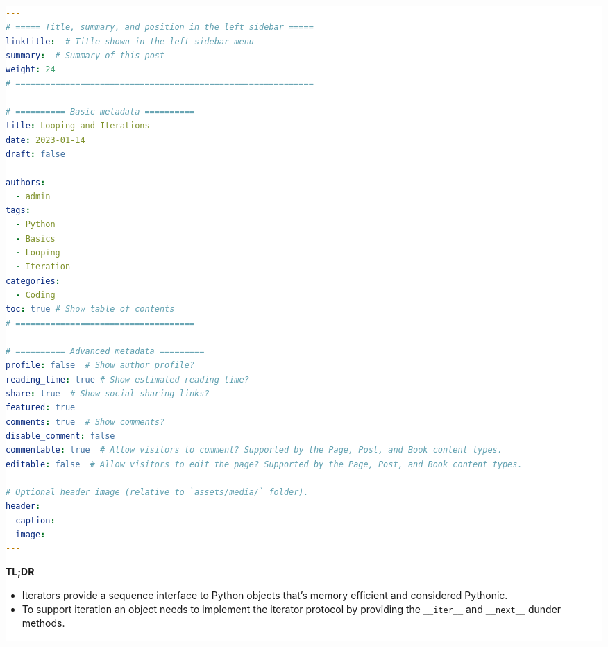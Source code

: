 ```yaml
---
# ===== Title, summary, and position in the left sidebar =====
linktitle:  # Title shown in the left sidebar menu
summary:  # Summary of this post
weight: 24
# ============================================================

# ========== Basic metadata ==========
title: Looping and Iterations
date: 2023-01-14
draft: false
 
authors:
  - admin
tags:
  - Python
  - Basics
  - Looping
  - Iteration
categories:
  - Coding
toc: true # Show table of contents
# ====================================

# ========== Advanced metadata =========
profile: false  # Show author profile?
reading_time: true # Show estimated reading time?
share: true  # Show social sharing links?
featured: true
comments: true  # Show comments?
disable_comment: false
commentable: true  # Allow visitors to comment? Supported by the Page, Post, and Book content types.
editable: false  # Allow visitors to edit the page? Supported by the Page, Post, and Book content types.

# Optional header image (relative to `assets/media/` folder).
header:
  caption: 
  image:  
---
```


**TL;DR**

- Iterators provide a sequence interface to Python objects that’s memory efficient and considered Pythonic.
- To support iteration an object needs to implement the iterator protocol by providing the `__iter__` and `__next__` dunder methods.

------

